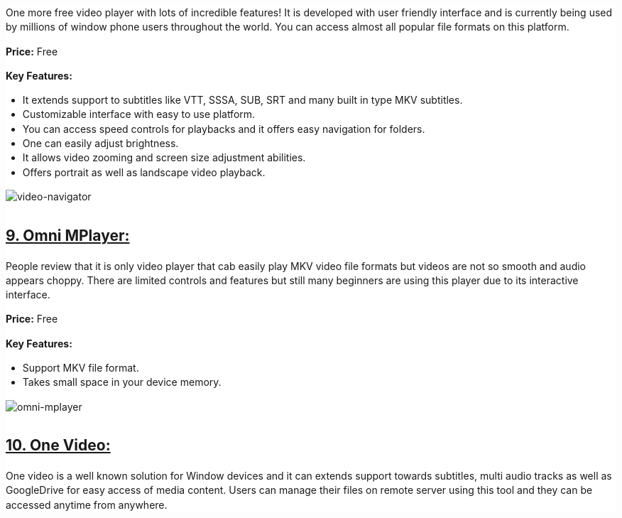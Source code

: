 One more free video player with lots of incredible features! It is developed with user friendly interface and is currently being used by millions of window phone users throughout the world. You can access almost all popular file formats on this platform.

**Price:** Free

**Key Features:**

* It extends support to subtitles like VTT, SSSA, SUB, SRT and many built in type MKV subtitles.
* Customizable interface with easy to use platform.
* You can access speed controls for playbacks and it offers easy navigation for folders.
* One can easily adjust brightness.
* It allows video zooming and screen size adjustment abilities.
* Offers portrait as well as landscape video playback.

![video-navigator ](https://images.wondershare.com/filmora/article-images/video-navigator.jpg)


<iframe width="560" height="315" src="https://www.youtube.com/embed/TJCye_oCTTw?si=6bVyBphcSgSFdyuq" title="YouTube video player" frameborder="0" allow="accelerometer; autoplay; clipboard-write; encrypted-media; gyroscope; picture-in-picture; web-share" referrerpolicy="strict-origin-when-cross-origin" allowfullscreen></iframe>


[](https://www.microsoft.com/en-us/store/p/omni-mplayer/9nblgggxzng4)

## [9\. Omni MPlayer:](https://www.microsoft.com/en-us/store/p/omni-mplayer/9nblgggxzng4)

People review that it is only video player that cab easily play MKV video file formats but videos are not so smooth and audio appears choppy. There are limited controls and features but still many beginners are using this player due to its interactive interface.

**Price:** Free

**Key Features:**

* Support MKV file format.
* Takes small space in your device memory.

![ omni-mplayer](https://images.wondershare.com/filmora/article-images/omni-mplayer.jpg)

[](https://www.microsoft.com/en-in/store/p/one-video/9nblggh1ntwg)


<iframe width="560" height="315" src="https://www.youtube.com/embed/2En1CHbiYwA?si=jZKzTr9EIT2ShjGK" title="YouTube video player" frameborder="0" allow="accelerometer; autoplay; clipboard-write; encrypted-media; gyroscope; picture-in-picture; web-share" referrerpolicy="strict-origin-when-cross-origin" allowfullscreen></iframe>


## [10\. One Video:](https://www.microsoft.com/en-in/store/p/one-video/9nblggh1ntwg)

One video is a well known solution for Window devices and it can extends support towards subtitles, multi audio tracks as well as GoogleDrive for easy access of media content. Users can manage their files on remote server using this tool and they can be accessed anytime from anywhere.
